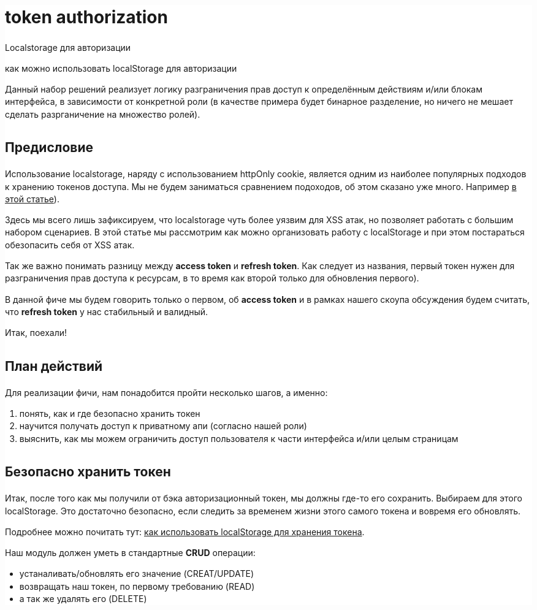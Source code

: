 # token authorization

Localstorage для авторизации

как можно использовать localStorage для авторизации

Данный набор решений реализует логику разграничения прав доступ к определённым действиям и/или блокам интерфейса, в зависимости от конкретной роли (в качестве примера будет бинарное разделение, но ничего не мешает сделать разрганичение на множество ролей).

## Предисловие

Использование localstorage, наряду с использованием httpOnly cookie, является одним из наиболее популярных подходов к хранению токенов доступа.
Мы не будем заниматься сравнением подоходов, об этом сказано уже много. Например [в этой статье](https://dev.to/cotter/localstorage-vs-cookies-all-you-need-to-know-about-storing-jwt-tokens-securely-in-the-front-end-15id)).

Здесь мы всего лишь зафиксируем, что localstorage чуть более уязвим для XSS атак, но позволяет работать с большим набором сценариев.
В этой статье мы рассмотрим как можно организовать работу с localStorage и при этом постараться обезопасить себя от XSS атак.

Так же важно понимать разницу между **access token** и **refresh token**. Как следует из названия, первый токен нужен для разграничения прав доступа к ресурсам, в то время как второй только для обновления первого).

В данной фиче мы будем говорить только о первом, об **access token** и в рамках нашего скоупа обсуждения будем считать, что **refresh token** у нас стабильный и валидный.

Итак, поехали!

## План действий

Для реализации фичи, нам понадобится пройти несколько шагов, а именно:

1. понять, как и где безопасно хранить токен
2. научится получать доступ к приватному апи (согласно нашей роли)
3. выяснить, как мы можем ограничить доступ пользователя к части интерфейса и/или целым страницам

## Безопасно хранить токен

Итак, после того как мы получили от бэка авторизационный токен, мы должны где-то его сохранить.
Выбираем для этого localStorage. Это достаточно безопасно, если следить за временем жизни этого самого токена и вовремя его обновлять.

Подробнее можно почитать тут: [как использовать localStorage для хранения токена](https://auth0.com/blog/refresh-tokens-what-are-they-and-when-to-use-them/).

Наш модуль должен уметь в стандартные **CRUD** операции:

- устаналивать/обновлять его значение (CREAT/UPDATE)
- возвращать наш токен, по первому требованию (READ)
- а так же удалять его (DELETE)
